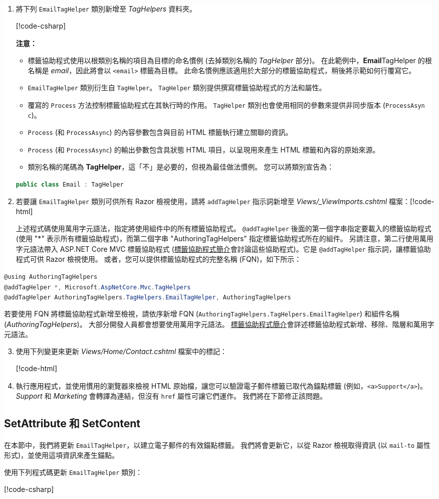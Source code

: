 1. 將下列 `EmailTagHelper` 類別新增至 *TagHelpers* 資料夾。

   [!code-csharp[](authoring/sample/AuthoringTagHelpers/src/AuthoringTagHelpers/TagHelpers/z1EmailTagHelperCopy.cs)]
    
   **注意：**
    
   * 標籤協助程式使用以根類別名稱的項目為目標的命名慣例 (去掉類別名稱的 *TagHelper* 部分)。 在此範例中，**Email**TagHelper 的根名稱是 *email*，因此將會以 `<email>` 標籤為目標。 此命名慣例應該適用於大部分的標籤協助程式，稍後將示範如何行覆寫它。
    
   * `EmailTagHelper` 類別衍生自 `TagHelper`。 `TagHelper` 類別提供撰寫標籤協助程式的方法和屬性。
    
   * 覆寫的 `Process` 方法控制標籤協助程式在其執行時的作用。 `TagHelper` 類別也會使用相同的參數來提供非同步版本 (`ProcessAsync`)。
    
   * `Process` (和 `ProcessAsync`) 的內容參數包含與目前 HTML 標籤執行建立關聯的資訊。
    
   * `Process` (和 `ProcessAsync`) 的輸出參數包含具狀態 HTML 項目，以呈現用來產生 HTML 標籤和內容的原始來源。
    
   * 類別名稱的尾碼為 **TagHelper**，這「不」是必要的，但視為最佳做法慣例。 您可以將類別宣告為：
    
   ```csharp
   public class Email : TagHelper
   ```

2. 若要讓 `EmailTagHelper` 類別可供所有 Razor 檢視使用，請將 `addTagHelper` 指示詞新增至 *Views/_ViewImports.cshtml* 檔案：[!code-html[](../../../mvc/views/tag-helpers/authoring/sample/AuthoringTagHelpers/src/AuthoringTagHelpers/Views/_ViewImportsCopyEmail.cshtml?highlight=2,3)]
    
   上述程式碼使用萬用字元語法，指定將使用組件中的所有標籤協助程式。 `@addTagHelper` 後面的第一個字串指定要載入的標籤協助程式 (使用 "*" 表示所有標籤協助程式)，而第二個字串 "AuthoringTagHelpers" 指定標籤協助程式所在的組件。 另請注意，第二行使用萬用字元語法帶入 ASP.NET Core MVC 標籤協助程式 ([標籤協助程式簡介](intro.md)會討論這些協助程式)。它是 `@addTagHelper` 指示詞，讓標籤協助程式可供 Razor 檢視使用。 或者，您可以提供標籤協助程式的完整名稱 (FQN)，如下所示：
    
```csharp
@using AuthoringTagHelpers
@addTagHelper *, Microsoft.AspNetCore.Mvc.TagHelpers
@addTagHelper AuthoringTagHelpers.TagHelpers.EmailTagHelper, AuthoringTagHelpers
```
    

    
若要使用 FQN 將標籤協助程式新增至檢視，請依序新增 FQN (`AuthoringTagHelpers.TagHelpers.EmailTagHelper`) 和組件名稱 (*AuthoringTagHelpers*)。 大部分開發人員都會想要使用萬用字元語法。 [標籤協助程式簡介](intro.md)會詳述標籤協助程式新增、移除、階層和萬用字元語法。
    
3. 使用下列變更來更新 *Views/Home/Contact.cshtml* 檔案中的標記：

   [!code-html[](../../../mvc/views/tag-helpers/authoring/sample/AuthoringTagHelpers/src/AuthoringTagHelpers/Views/Home/Contact.cshtml?highlight=15,16&range=1-17)]

4. 執行應用程式，並使用慣用的瀏覽器來檢視 HTML 原始檔，讓您可以驗證電子郵件標籤已取代為錨點標籤 (例如，`<a>Support</a>`)。 *Support* 和 *Marketing* 會轉譯為連結，但沒有 `href` 屬性可讓它們運作。 我們將在下節修正該問題。

## <a name="setattribute-and-setcontent"></a>SetAttribute 和 SetContent

在本節中，我們將更新 `EmailTagHelper`，以建立電子郵件的有效錨點標籤。 我們將會更新它，以從 Razor 檢視取得資訊 (以 `mail-to` 屬性形式)，並使用這項資訊來產生錨點。

使用下列程式碼更新 `EmailTagHelper` 類別：

[!code-csharp[](authoring/sample/AuthoringTagHelpers/src/AuthoringTagHelpers/TagHelpers/EmailTagHelperMailTo.cs?range=6-22)]
